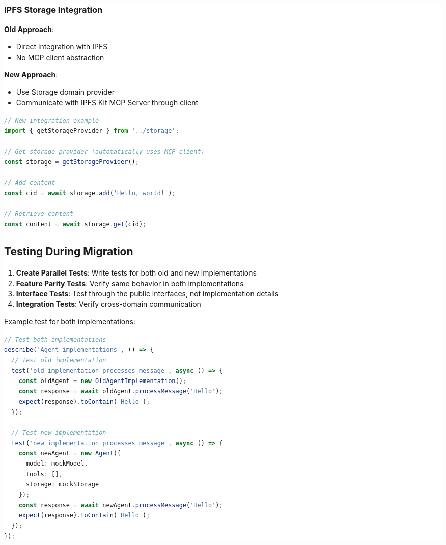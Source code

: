 ### IPFS Storage Integration

**Old Approach**:
- Direct integration with IPFS
- No MCP client abstraction

**New Approach**:
- Use Storage domain provider
- Communicate with IPFS Kit MCP Server through client

```typescript
// New integration example
import { getStorageProvider } from '../storage';

// Get storage provider (automatically uses MCP client)
const storage = getStorageProvider();

// Add content
const cid = await storage.add('Hello, world!');

// Retrieve content
const content = await storage.get(cid);
```

## Testing During Migration

1. **Create Parallel Tests**: Write tests for both old and new implementations
2. **Feature Parity Tests**: Verify same behavior in both implementations
3. **Interface Tests**: Test through the public interfaces, not implementation details
4. **Integration Tests**: Verify cross-domain communication

Example test for both implementations:

```typescript
// Test both implementations
describe('Agent implementations', () => {
  // Test old implementation
  test('old implementation processes message', async () => {
    const oldAgent = new OldAgentImplementation();
    const response = await oldAgent.processMessage('Hello');
    expect(response).toContain('Hello');
  });
  
  // Test new implementation
  test('new implementation processes message', async () => {
    const newAgent = new Agent({
      model: mockModel,
      tools: [],
      storage: mockStorage
    });
    const response = await newAgent.processMessage('Hello');
    expect(response).toContain('Hello');
  });
});
```
